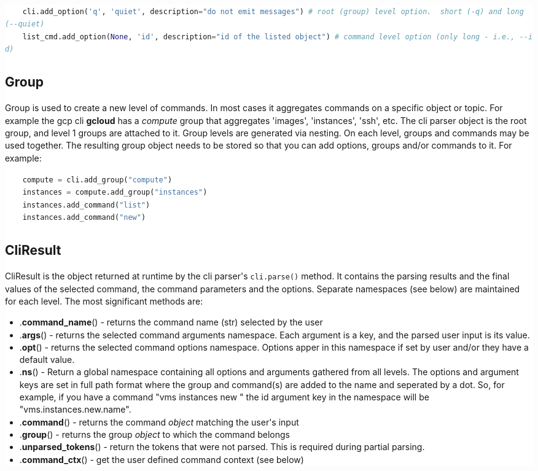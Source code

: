 ```python
    cli.add_option('q', 'quiet', description="do not emit messages") # root (group) level option.  short (-q) and long (--quiet)
    list_cmd.add_option(None, 'id', description="id of the listed object") # command level option (only long - i.e., --id)
```
    
## Group
Group is used to create a new level of commands. In most cases it aggregates commands on a specific object or topic.
For example the gcp cli **gcloud** has a _compute_ group that aggregates 'images', 'instances', 'ssh', etc.
The cli parser object is the root group, and level 1 groups are attached to it.
Group levels are generated via nesting.
On each level, groups and commands may be used together. The resulting group object needs to
be stored so that you can add options, groups and/or commands to it.
For example:

```python
    compute = cli.add_group("compute")
    instances = compute.add_group("instances")
    instances.add_command("list")
    instances.add_command("new")
```

## CliResult 
CliResult is the object returned at runtime by the cli parser's `cli.parse()` method. It contains the parsing results
and the final values of the selected command, the command parameters and the options. Separate namespaces
(see below) are maintained for each level.
The most significant methods are:
- .**command_name**() - returns the command name (str) selected by the user
- .**args**() - returns the selected command arguments namespace. Each argument is a key, and the parsed user input is
its value. 
- .**opt**() - returns the selected command options namespace. Options apper in this namespace if set by user and/or they
have a default value.
- .**ns**() - Return a global namespace containing all options and arguments gathered
from all levels. The options and argument keys are set in full path format where the group and command(s)
are added to the name
and seperated by a dot. So, for example, if you have a command "vms instances new <id>" the id argument key in the namespace
will be "vms.instances.new.name".
- .**command**() - returns the command _object_ matching the user's input
- .**group**() - returns the group _object_ to which the command belongs
- .**unparsed_tokens**() - return the tokens that were not parsed. This is required  during partial parsing.
- .**command_ctx**() - get the user defined command context (see below)
